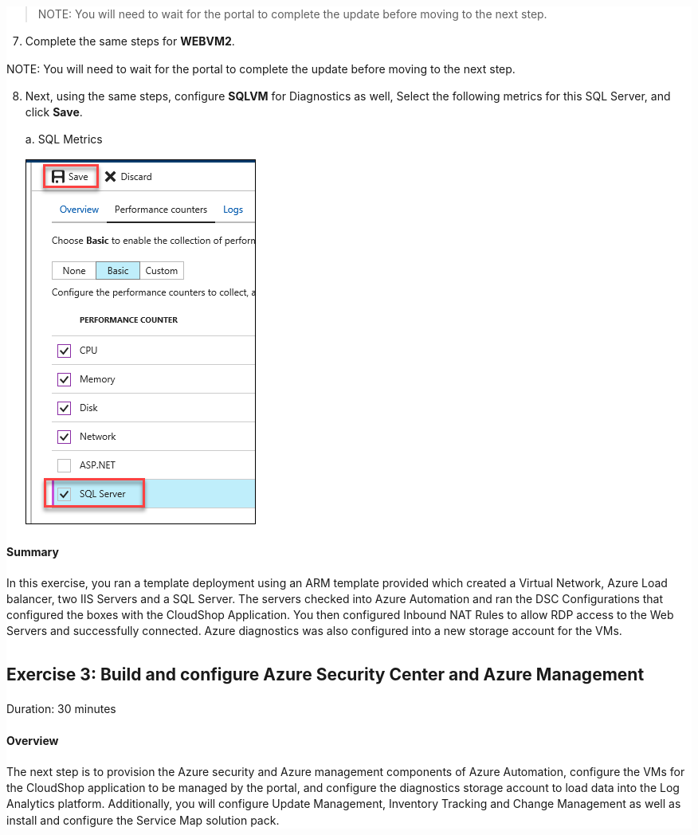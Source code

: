 > NOTE: You will need to wait for the portal to complete the update before moving to the next step.

7.  Complete the same steps for **WEBVM2**.

NOTE: You will need to wait for the portal to complete the update before moving to the next step.

8.  Next, using the same steps, configure **SQLVM** for Diagnostics as well, Select the following metrics for this SQL Server, and click **Save**.

    a.  SQL Metrics

    ![](images/Handsonlabstep-by-step-Azuresecurityandmanagementimages/media/image65.png)

#### Summary

In this exercise, you ran a template deployment using an ARM template provided which created a Virtual Network, Azure Load balancer, two IIS Servers and a SQL Server. The servers checked into Azure Automation and ran the DSC Configurations that configured the boxes with the CloudShop Application. You then configured Inbound NAT Rules to allow RDP access to the Web Servers and successfully connected. Azure diagnostics was also configured into a new storage account for the VMs.

## Exercise 3: Build and configure Azure Security Center and Azure Management

Duration: 30 minutes

#### Overview

The next step is to provision the Azure security and Azure management components of Azure Automation, configure the VMs for the CloudShop application to be managed by the portal, and configure the diagnostics storage account to load data into the Log Analytics platform. Additionally, you will configure Update Management, Inventory Tracking and Change Management as well as install and configure the Service Map solution pack.
